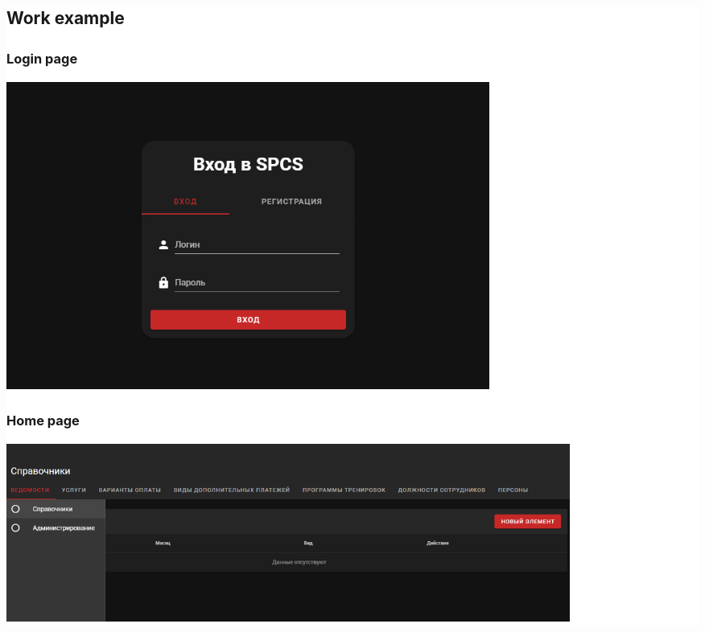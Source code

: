 ## Work example

### Login page

<img src="./_documentation/Login-page.png?raw=true" alt="Page on mobile"  width=600px height="auto"/>

### Home page

<img src="./_documentation/Home-page.png?raw=true" alt="Page on mobile"  width=700px height="auto"/>
